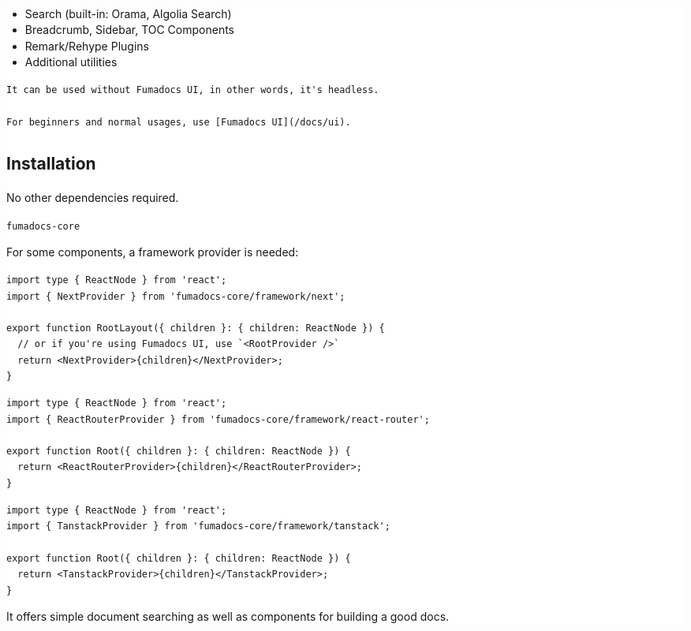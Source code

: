 - Search (built-in: Orama, Algolia Search)
- Breadcrumb, Sidebar, TOC Components
- Remark/Rehype Plugins
- Additional utilities

<Callout title="Tip">

    It can be used without Fumadocs UI, in other words, it's headless.

    For beginners and normal usages, use [Fumadocs UI](/docs/ui).

</Callout>

## Installation

No other dependencies required.

```package-install
fumadocs-core
```

For some components, a framework provider is needed:

```tsx tab="Next.js"
import type { ReactNode } from 'react';
import { NextProvider } from 'fumadocs-core/framework/next';

export function RootLayout({ children }: { children: ReactNode }) {
  // or if you're using Fumadocs UI, use `<RootProvider />`
  return <NextProvider>{children}</NextProvider>;
}
```

```tsx tab="React Router"
import type { ReactNode } from 'react';
import { ReactRouterProvider } from 'fumadocs-core/framework/react-router';

export function Root({ children }: { children: ReactNode }) {
  return <ReactRouterProvider>{children}</ReactRouterProvider>;
}
```

```tsx tab="Tanstack Start/Router"
import type { ReactNode } from 'react';
import { TanstackProvider } from 'fumadocs-core/framework/tanstack';

export function Root({ children }: { children: ReactNode }) {
  return <TanstackProvider>{children}</TanstackProvider>;
}
```

It offers simple document searching as well as components for building a
good docs.

<Cards>

<Card
  title="Breadcrumb"
  href="/docs/headless/components/breadcrumb"
  description="The navigation component at the top of screen"
/>
